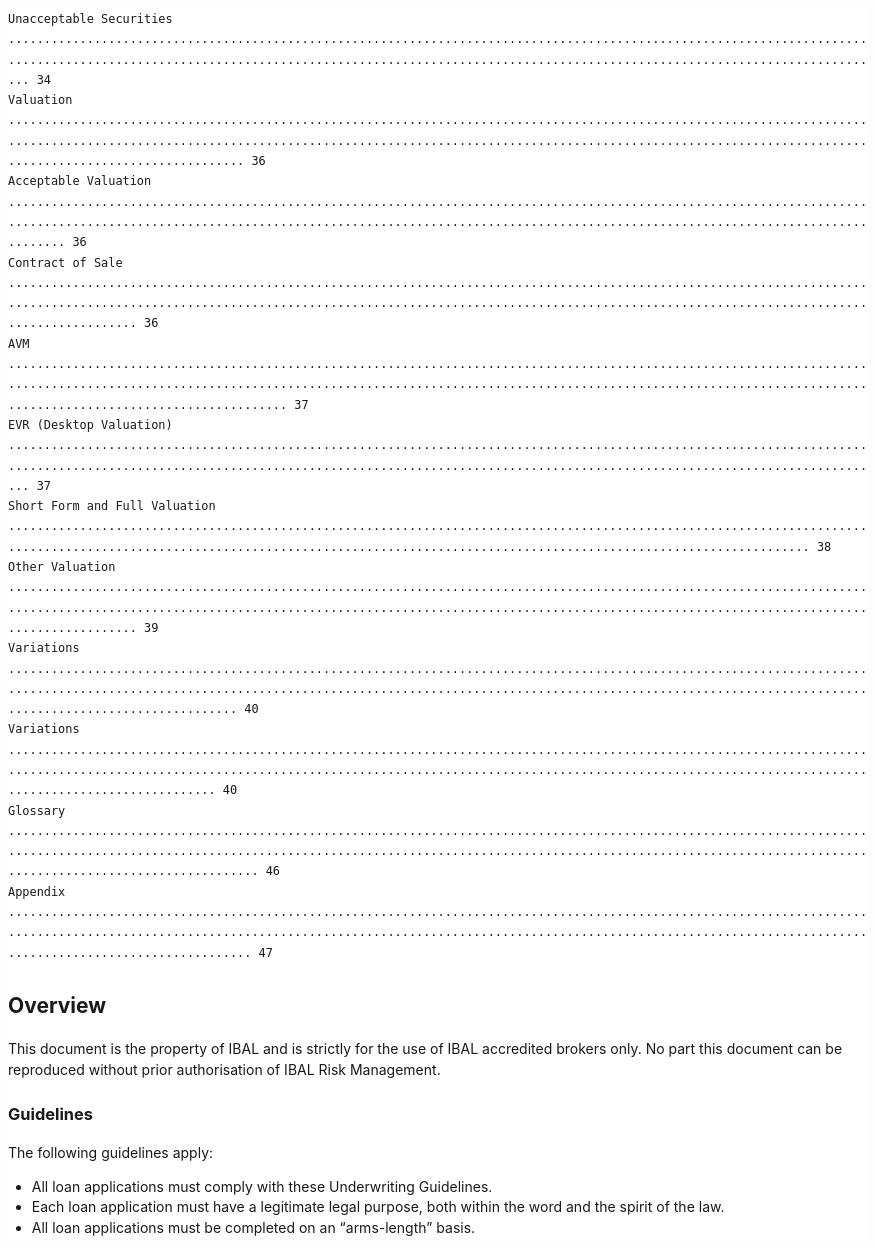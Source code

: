 ```
Unacceptable Securities ................................................................................................................................................................................................................................................... 34
Valuation ................................................................................................................................................................................................................................................................................. 36
Acceptable Valuation ........................................................................................................................................................................................................................................................ 36
Contract of Sale .................................................................................................................................................................................................................................................................. 36
AVM ....................................................................................................................................................................................................................................................................................... 37
EVR (Desktop Valuation) ................................................................................................................................................................................................................................................... 37
Short Form and Full Valuation ........................................................................................................................................................................................................................................ 38
Other Valuation .................................................................................................................................................................................................................................................................. 39
Variations ................................................................................................................................................................................................................................................................................ 40
Variations ............................................................................................................................................................................................................................................................................. 40
Glossary ................................................................................................................................................................................................................................................................................... 46
Appendix .................................................................................................................................................................................................................................................................................. 47
```
## Overview

This document is the property of IBAL and is strictly for the use of IBAL accredited brokers only.
No part this document can be reproduced without prior authorisation of IBAL Risk Management.

### Guidelines

The following guidelines apply:

- All loan applications must comply with these Underwriting Guidelines.
- Each loan application must have a legitimate legal purpose, both within the word and the spirit of the law.
- All loan applications must be completed on an “arms-length” basis.

